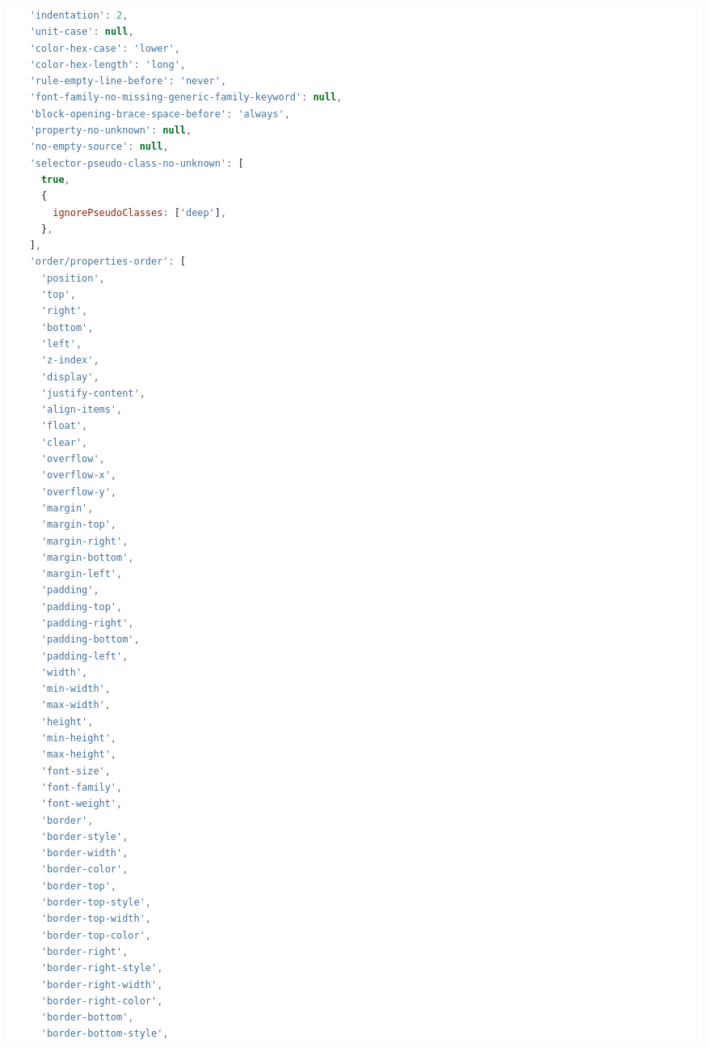 ```javascript
    'indentation': 2,
    'unit-case': null,
    'color-hex-case': 'lower',
    'color-hex-length': 'long',
    'rule-empty-line-before': 'never',
    'font-family-no-missing-generic-family-keyword': null,
    'block-opening-brace-space-before': 'always',
    'property-no-unknown': null,
    'no-empty-source': null,
    'selector-pseudo-class-no-unknown': [
      true,
      {
        ignorePseudoClasses: ['deep'],
      },
    ],
    'order/properties-order': [
      'position',
      'top',
      'right',
      'bottom',
      'left',
      'z-index',
      'display',
      'justify-content',
      'align-items',
      'float',
      'clear',
      'overflow',
      'overflow-x',
      'overflow-y',
      'margin',
      'margin-top',
      'margin-right',
      'margin-bottom',
      'margin-left',
      'padding',
      'padding-top',
      'padding-right',
      'padding-bottom',
      'padding-left',
      'width',
      'min-width',
      'max-width',
      'height',
      'min-height',
      'max-height',
      'font-size',
      'font-family',
      'font-weight',
      'border',
      'border-style',
      'border-width',
      'border-color',
      'border-top',
      'border-top-style',
      'border-top-width',
      'border-top-color',
      'border-right',
      'border-right-style',
      'border-right-width',
      'border-right-color',
      'border-bottom',
      'border-bottom-style',
```